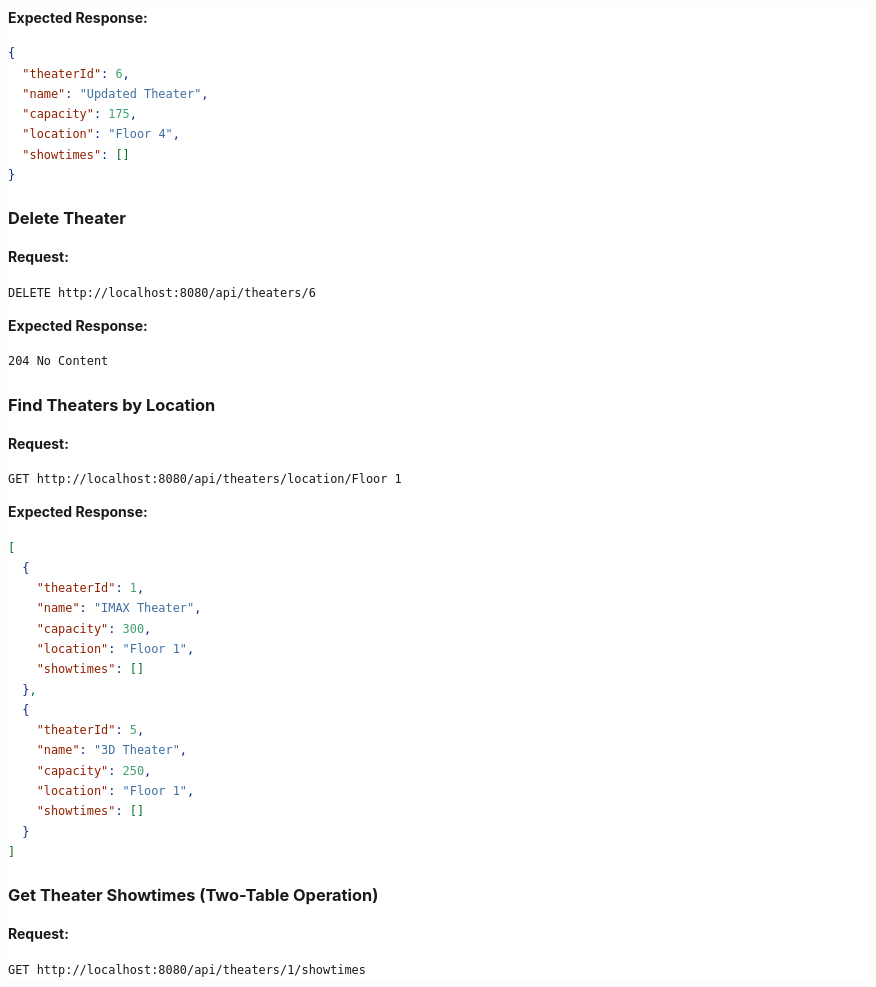 **Expected Response:**
```json
{
  "theaterId": 6,
  "name": "Updated Theater",
  "capacity": 175,
  "location": "Floor 4",
  "showtimes": []
}
```

### Delete Theater

**Request:**
```
DELETE http://localhost:8080/api/theaters/6
```

**Expected Response:**
```
204 No Content
```

### Find Theaters by Location

**Request:**
```
GET http://localhost:8080/api/theaters/location/Floor 1
```

**Expected Response:**
```json
[
  {
    "theaterId": 1,
    "name": "IMAX Theater",
    "capacity": 300,
    "location": "Floor 1",
    "showtimes": []
  },
  {
    "theaterId": 5,
    "name": "3D Theater",
    "capacity": 250,
    "location": "Floor 1",
    "showtimes": []
  }
]
```

### Get Theater Showtimes (Two-Table Operation)

**Request:**
```
GET http://localhost:8080/api/theaters/1/showtimes
```
